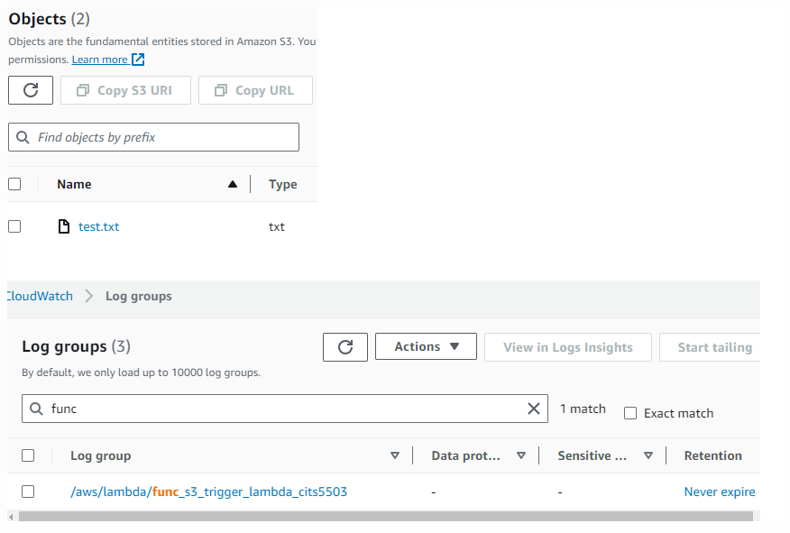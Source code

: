 ![Pasted image 20241029122423.png](Cloud%20Computing%20%20Exam%20Notes-media/42c38af0fb4775d09e210cf3fb942117ebbc4eff.png "wikilink")
